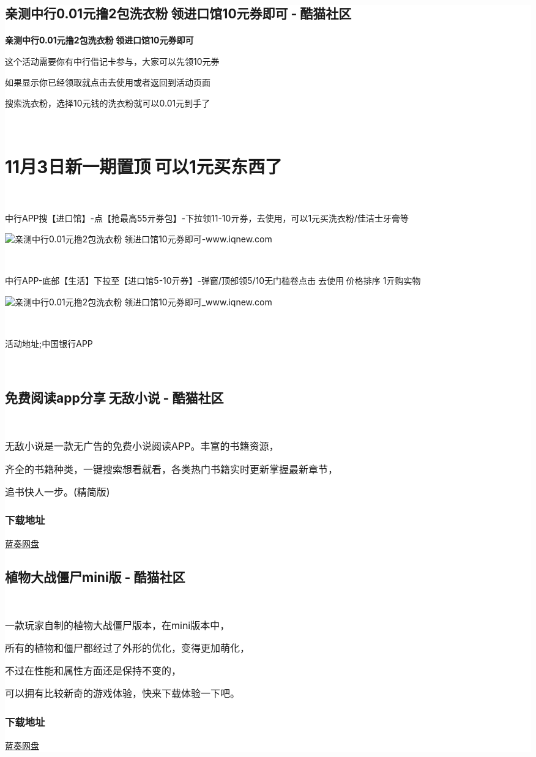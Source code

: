 ## 亲测中行0.01元撸2包洗衣粉 领进口馆10元券即可 - 酷猫社区
<p><strong>亲测中行0.01元撸2包洗衣粉 领进口馆10元券即可</strong></p> 
<p>这个活动需要你有中行借记卡参与，大家可以先领10元券</p> 
<p>如果显示你已经领取就点击去使用或者返回到活动页面</p> 
<p>搜索洗衣粉，选择10元钱的洗衣粉就可以0.01元到手了</p> 
<p>&nbsp;</p> 
<h1>11月3日新一期置顶 可以1元买东西了</h1> 
<p>&nbsp;</p> 
<p>中行APP搜【进口馆】-点【抢最高55亓券包】-下拉领11-10亓券，去使用，可以1元买洗衣粉/佳洁士牙膏等</p> 
<p></p><div class="el-image"><img alt="亲测中行0.01元撸2包洗衣粉 领进口馆10元券即可-www.iqnew.com" src="https://image.smallfawn.work/?url=https://img.iqnew.com/d/file/p/2024/11/03/bcbdfe7353330edead2609a7d1d7c139.jpg" style="width: 740px; *//* height: 542px;" class="el-image__inner el-image__preview" referrerpolicy="no-referrer"></div><p></p> 
<p>&nbsp;</p> 
<p>中行APP-底部【生活】下拉至【进口馆5-10亓券】-弹窗/顶部领5/10无门槛卷点击 去使用 价格排序 1亓购实物</p> 
<p></p><div class="el-image"><img alt="亲测中行0.01元撸2包洗衣粉 领进口馆10元券即可_www.iqnew.com" src="https://image.smallfawn.work/?url=https://img.iqnew.com/d/file/p/2024/02/29/0a71163f7041ca074bf96532bbfb0e92.jpg" style="width: 740px; *//* height: 540px;" class="el-image__inner el-image__preview" referrerpolicy="no-referrer"></div><p></p> 
<p>&nbsp;</p> 
<p>活动地址;中国银行APP</p>
<br>

## 免费阅读app分享 无敌小说 - 酷猫社区
<p style="white-space:normal;"> <a class="pics" href="https://www.qq8y.com/upload/1/888552/images/20230403/20230403102335743574.png"></a></p><div class="el-image"><a class="pics" href="https://www.qq8y.com/upload/1/888552/images/20230403/20230403102335743574.png"><img class="scrollLoading" src="https://image.smallfawn.work/?url=https://www.qq8y.com/upload/1/888552/images/20230403/20230403102335743574.png" alt="" referrerpolicy="no-referrer"></a></div> <p></p> 
<p style="white-space:normal;"> <span style="font-size:16px;">无敌小说是一款无广告的免费小说阅读APP。丰富的书籍资源，</span> </p> 
<p style="white-space:normal;"> <span style="font-size:16px;">齐全的书籍种类，一键搜索想看就看，各类热门书籍实时更新掌握最新章节，</span> </p> 
<p style="white-space:normal;"> <span style="font-size:16px;">追书快人一步。(精简版)</span><span style="font-size:16px;"></span> </p> 
<div id="fengexuxian"></div> 
<div class="page-content-intro main-article">
 <div class="down-url-wrap"> 
  <h3 class="tit"><i class="ico"></i>下载地址</h3> <a href="https://asjfxk.lanzouq.com/i1KZZ2e3magd" class="sbtn" title=""><i class="ico"></i><i class="line"></i>蓝奏网盘</a> &nbsp; 
 </div>
</div>

## 植物大战僵尸mini版 - 酷猫社区
<p style="white-space:normal;"> <a class="pics" href="https://www.qq8y.com/upload/1/888552/images/20241103/20241103101830283028.jpg"></a></p><div class="el-image"><a class="pics" href="https://www.qq8y.com/upload/1/888552/images/20241103/20241103101830283028.jpg"><img class="scrollLoading" src="https://image.smallfawn.work/?url=https://www.qq8y.com/upload/1/888552/images/20241103/20241103101830283028.jpg" alt="" referrerpolicy="no-referrer"></a></div> <p></p> 
<p style="white-space:normal;"> <span style="font-size:16px;">一款玩家自制的植物大战僵尸版本，在mini版本中，</span> </p> 
<p style="white-space:normal;"> <span style="font-size:16px;">所有的植物和僵尸都经过了外形的优化，变得更加萌化，</span> </p> 
<p style="white-space:normal;"> <span style="font-size:16px;">不过在性能和属性方面还是保持不变的，</span> </p> 
<p style="white-space:normal;"> <span style="font-size:16px;">可以拥有比较新奇的游戏体验，快来下载体验一下吧。</span><span style="font-size:16px;"></span> </p> 
<div id="fengexuxian"></div> 
<div class="page-content-intro main-article">
 <div class="down-url-wrap"> 
  <h3 class="tit"><i class="ico"></i>下载地址</h3> <a href="https://asjfxk.lanzouq.com/iy2Zq2e3n1uj" class="sbtn" title=""><i class="ico"></i><i class="line"></i>蓝奏网盘</a> &nbsp; 
 </div>
</div>
